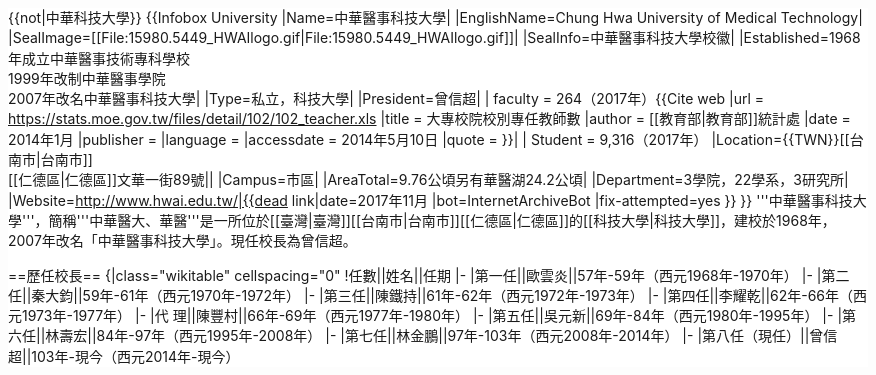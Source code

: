 {{not|中華科技大學}}
{{Infobox University
|Name=中華醫事科技大學|
|EnglishName=Chung Hwa University of Medical Technology|
|SealImage=[[File:15980.5449_HWAIlogo.gif|File:15980.5449_HWAIlogo.gif]]|
|SealInfo=中華醫事科技大學校徽|
|Established=1968年成立中華醫事技術專科學校<br />1999年改制中華醫事學院<br />2007年改名中華醫事科技大學|
|Type=私立，科技大學|
|President=曾信超|
| faculty      = 264（2017年）<ref>{{Cite web |url = https://stats.moe.gov.tw/files/detail/102/102_teacher.xls |title = 大專校院校別專任教師數 |author = [[教育部|教育部]]統計處 |date = 2014年1月 |publisher =  |language =  |accessdate = 2014年5月10日 |quote =  }}</ref>|
| Student      = 9,316（2017年）
|Location={{TWN}}[[台南市|台南市]]<BR>[[仁德區|仁德區]]文華一街89號||
|Campus=市區|
|AreaTotal=9.76公頃另有華醫湖24.2公頃|
|Department=3學院，22學系，3研究所|
|Website=http://www.hwai.edu.tw/|{{dead link|date=2017年11月 |bot=InternetArchiveBot |fix-attempted=yes }}
}}
'''中華醫事科技大學'''，簡稱'''中華醫大、華醫'''是一所位於[[臺灣|臺灣]][[台南市|台南市]][[仁德區|仁德區]]的[[科技大學|科技大學]]，建校於1968年，2007年改名「中華醫事科技大學」。現任校長為曾信超。

==歷任校長==
{|class="wikitable" cellspacing="0"
!任數||姓名||任期
|-
|第一任||歐雲炎||57年-59年（西元1968年-1970年）
|-
|第二任||秦大鈞||59年-61年（西元1970年-1972年）
|-
|第三任||陳鐵持||61年-62年（西元1972年-1973年）
|-
|第四任||李耀乾||62年-66年（西元1973年-1977年）
|-
|代 理||陳豐村||66年-69年（西元1977年-1980年）
|-
|第五任||吳元新||69年-84年（西元1980年-1995年）
|-
|第六任||林壽宏||84年-97年（西元1995年-2008年）
|-
|第七任||林金鵬||97年-103年（西元2008年-2014年）
|-
|第八任（現任）||曾信超||103年-現今（西元2014年-現今）